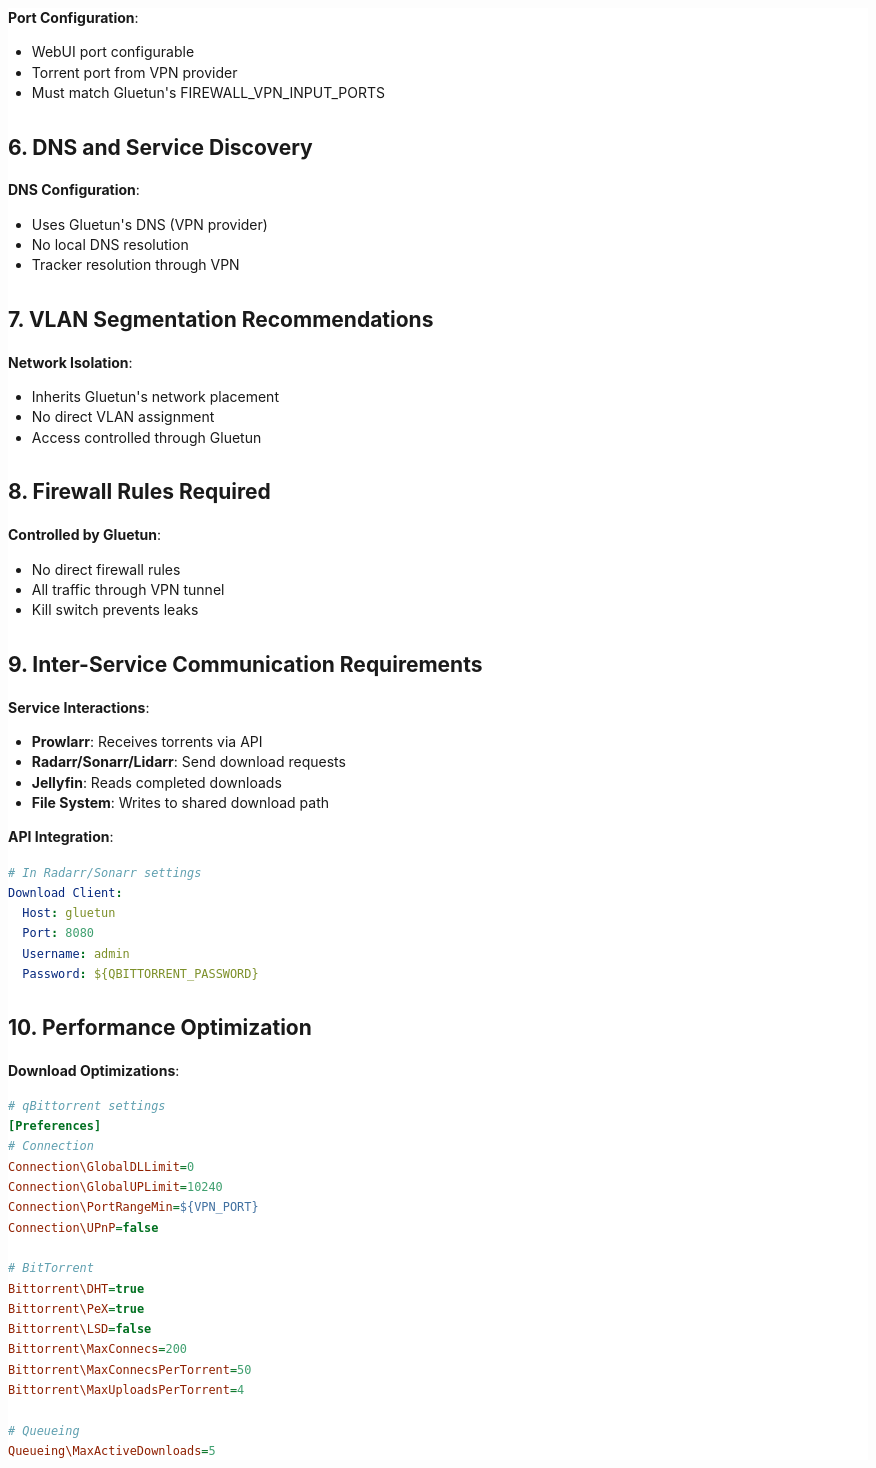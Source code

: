 **Port Configuration**:
- WebUI port configurable
- Torrent port from VPN provider
- Must match Gluetun's FIREWALL_VPN_INPUT_PORTS

## 6. DNS and Service Discovery
**DNS Configuration**:
- Uses Gluetun's DNS (VPN provider)
- No local DNS resolution
- Tracker resolution through VPN

## 7. VLAN Segmentation Recommendations
**Network Isolation**:
- Inherits Gluetun's network placement
- No direct VLAN assignment
- Access controlled through Gluetun

## 8. Firewall Rules Required
**Controlled by Gluetun**:
- No direct firewall rules
- All traffic through VPN tunnel
- Kill switch prevents leaks

## 9. Inter-Service Communication Requirements
**Service Interactions**:
- **Prowlarr**: Receives torrents via API
- **Radarr/Sonarr/Lidarr**: Send download requests
- **Jellyfin**: Reads completed downloads
- **File System**: Writes to shared download path

**API Integration**:
```yaml
# In Radarr/Sonarr settings
Download Client:
  Host: gluetun
  Port: 8080
  Username: admin
  Password: ${QBITTORRENT_PASSWORD}
```

## 10. Performance Optimization
**Download Optimizations**:
```ini
# qBittorrent settings
[Preferences]
# Connection
Connection\GlobalDLLimit=0
Connection\GlobalUPLimit=10240
Connection\PortRangeMin=${VPN_PORT}
Connection\UPnP=false

# BitTorrent
Bittorrent\DHT=true
Bittorrent\PeX=true
Bittorrent\LSD=false
Bittorrent\MaxConnecs=200
Bittorrent\MaxConnecsPerTorrent=50
Bittorrent\MaxUploadsPerTorrent=4

# Queueing
Queueing\MaxActiveDownloads=5
```